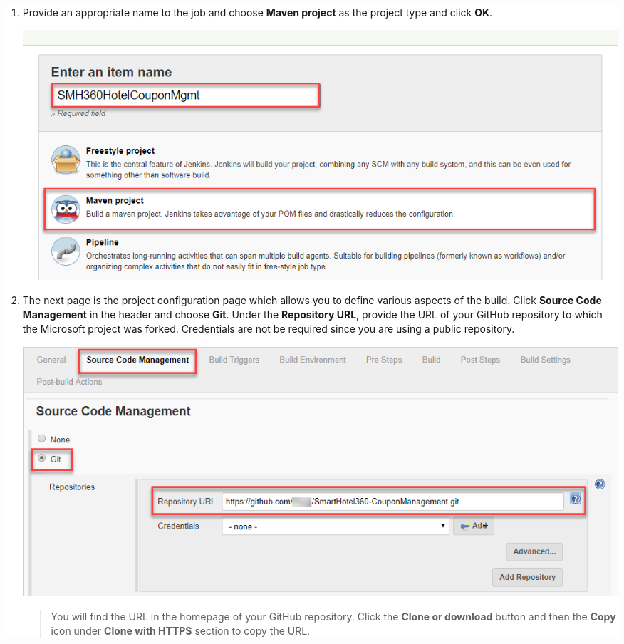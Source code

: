 1. Provide an appropriate name to the job and choose **Maven project** as the project type and click **OK**.

    ![Choose Maven type](images/choosemavenprjct.png)

1. The next page is the project configuration page which allows you to define various aspects of the build. Click **Source Code Management** in the header and choose **Git**. Under the **Repository URL**, provide the URL of your GitHub repository to which the Microsoft project was forked. Credentials are not be required since you are using a public repository.

    ![Repository](images/addrepo.png)

    > You will find the URL in the homepage of your GitHub repository. Click the **Clone or download** button and then the **Copy** icon under **Clone with HTTPS** section to copy the URL.
